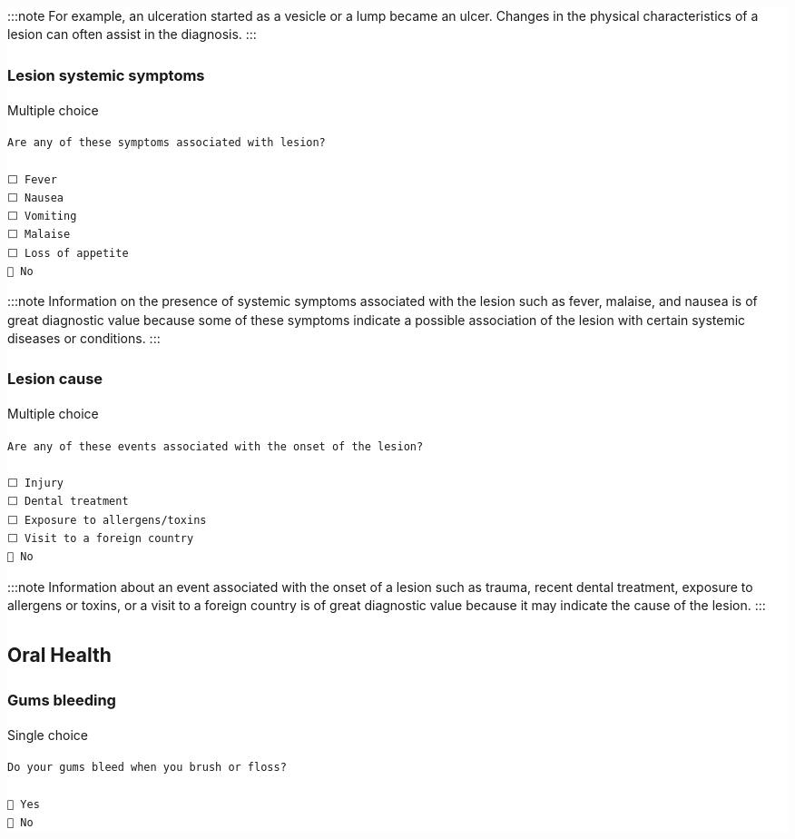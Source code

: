:::note
For example, an ulceration started as a vesicle or a lump became an ulcer. Changes in the physical characteristics of a lesion can often assist in the diagnosis.
:::

### Lesion systemic symptoms

Multiple choice

```markdown
Are any of these symptoms associated with lesion?

⬜️ Fever
⬜️ Nausea
⬜️ Vomiting
⬜️ Malaise
⬜️ Loss of appetite
🔘 No
```

:::note
Information on the presence of systemic symptoms associated with the lesion such as fever, malaise, and nausea is of great diagnostic value because some of these symptoms indicate a possible association of the lesion with certain systemic diseases or conditions.
:::

### Lesion cause

Multiple choice

```markdown
Are any of these events associated with the onset of the lesion?

⬜️ Injury
⬜️ Dental treatment
⬜️ Exposure to allergens/toxins
⬜️ Visit to a foreign country
🔘 No
```

:::note
Information about an event associated with the onset of a lesion such as trauma, recent dental treatment, exposure to allergens or toxins, or a visit to a foreign country is of great diagnostic value because it may indicate the cause of the lesion.
:::

## Oral Health

### Gums bleeding

Single choice

```markdown
Do your gums bleed when you brush or floss?

🔘 Yes
🔘 No
```
